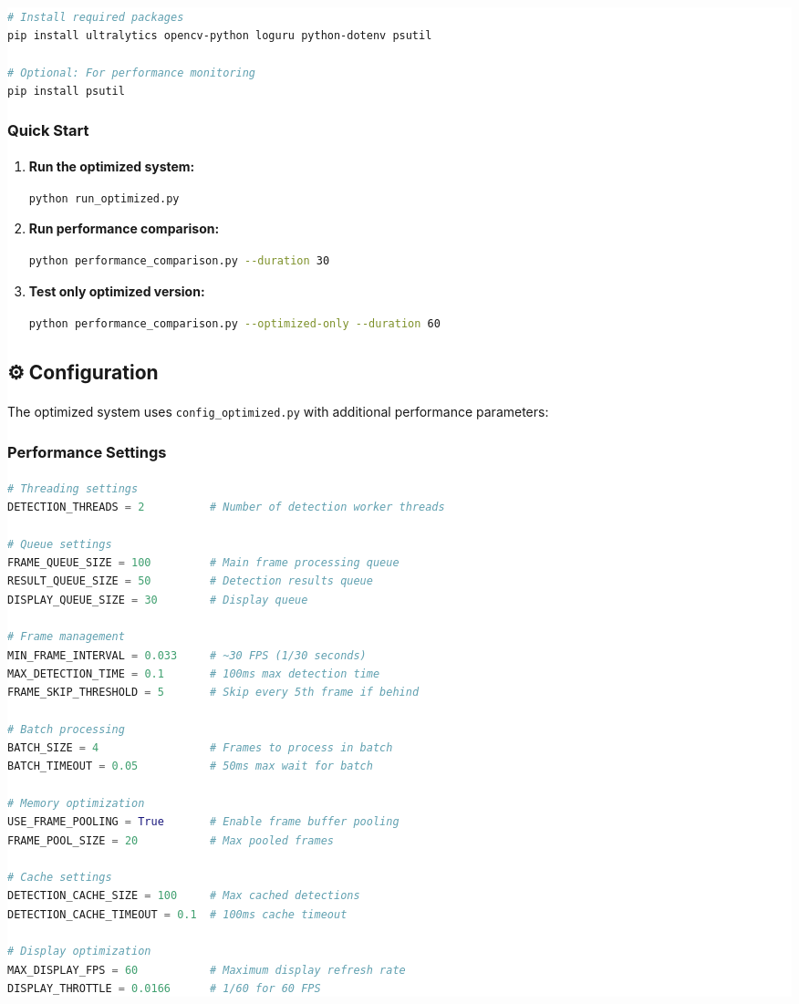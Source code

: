 ```bash
# Install required packages
pip install ultralytics opencv-python loguru python-dotenv psutil

# Optional: For performance monitoring
pip install psutil
```

### Quick Start

1. **Run the optimized system:**
   ```bash
   python run_optimized.py
   ```

2. **Run performance comparison:**
   ```bash
   python performance_comparison.py --duration 30
   ```

3. **Test only optimized version:**
   ```bash
   python performance_comparison.py --optimized-only --duration 60
   ```

## ⚙️ Configuration

The optimized system uses `config_optimized.py` with additional performance parameters:

### Performance Settings

```python
# Threading settings
DETECTION_THREADS = 2          # Number of detection worker threads

# Queue settings
FRAME_QUEUE_SIZE = 100         # Main frame processing queue
RESULT_QUEUE_SIZE = 50         # Detection results queue
DISPLAY_QUEUE_SIZE = 30        # Display queue

# Frame management
MIN_FRAME_INTERVAL = 0.033     # ~30 FPS (1/30 seconds)
MAX_DETECTION_TIME = 0.1       # 100ms max detection time
FRAME_SKIP_THRESHOLD = 5       # Skip every 5th frame if behind

# Batch processing
BATCH_SIZE = 4                 # Frames to process in batch
BATCH_TIMEOUT = 0.05           # 50ms max wait for batch

# Memory optimization
USE_FRAME_POOLING = True       # Enable frame buffer pooling
FRAME_POOL_SIZE = 20           # Max pooled frames

# Cache settings
DETECTION_CACHE_SIZE = 100     # Max cached detections
DETECTION_CACHE_TIMEOUT = 0.1  # 100ms cache timeout

# Display optimization
MAX_DISPLAY_FPS = 60           # Maximum display refresh rate
DISPLAY_THROTTLE = 0.0166      # 1/60 for 60 FPS
```
